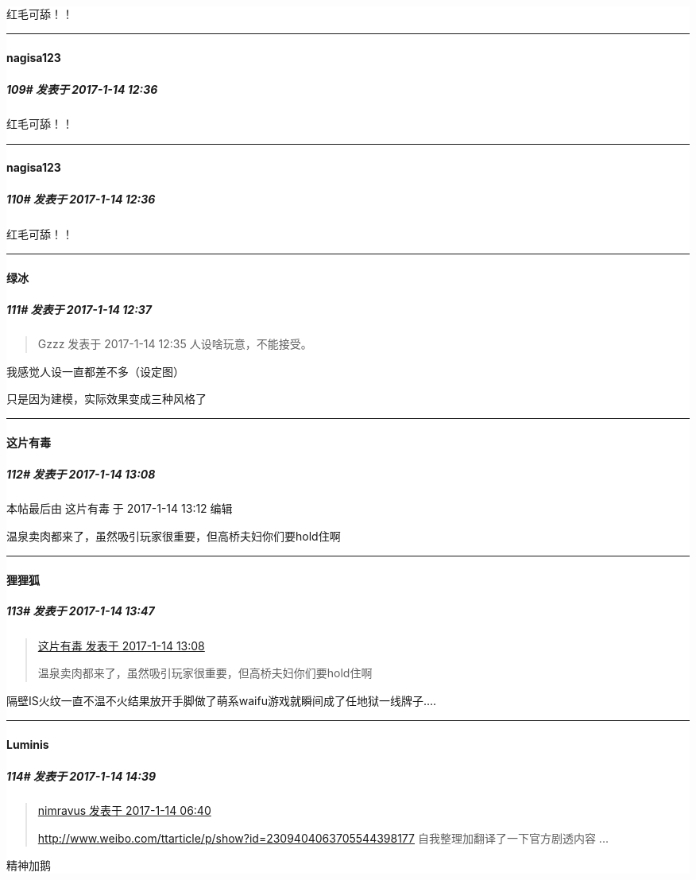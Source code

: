 红毛可舔！！

*****

####  nagisa123  
##### 109#       发表于 2017-1-14 12:36

红毛可舔！！

*****

####  nagisa123  
##### 110#       发表于 2017-1-14 12:36

红毛可舔！！

*****

####  绿冰  
##### 111#       发表于 2017-1-14 12:37

<blockquote>Gzzz 发表于 2017-1-14 12:35
人设啥玩意，不能接受。</blockquote>
我感觉人设一直都差不多（设定图）

只是因为建模，实际效果变成三种风格了

*****

####  这片有毒  
##### 112#       发表于 2017-1-14 13:08

 本帖最后由 这片有毒 于 2017-1-14 13:12 编辑 

温泉卖肉都来了，虽然吸引玩家很重要，但高桥夫妇你们要hold住啊

*****

####  狸狸狐  
##### 113#       发表于 2017-1-14 13:47

<blockquote><a href="httphttps://bbs.saraba1st.com/2b/forum.php?mod=redirect&amp;goto=findpost&amp;pid=34812144&amp;ptid=1368000" target="_blank">这片有毒 发表于 2017-1-14 13:08</a>

温泉卖肉都来了，虽然吸引玩家很重要，但高桥夫妇你们要hold住啊</blockquote>
隔壁IS火纹一直不温不火结果放开手脚做了萌系waifu游戏就瞬间成了任地狱一线牌子....

*****

####  Luminis  
##### 114#       发表于 2017-1-14 14:39

<blockquote><a href="httphttps://bbs.saraba1st.com/2b/forum.php?mod=redirect&amp;goto=findpost&amp;pid=34806375&amp;ptid=1368000" target="_blank">nimravus 发表于 2017-1-14 06:40</a>

http://www.weibo.com/ttarticle/p/show?id=2309404063705544398177 自我整理加翻译了一下官方剧透内容 ...</blockquote>
精神加鹅
